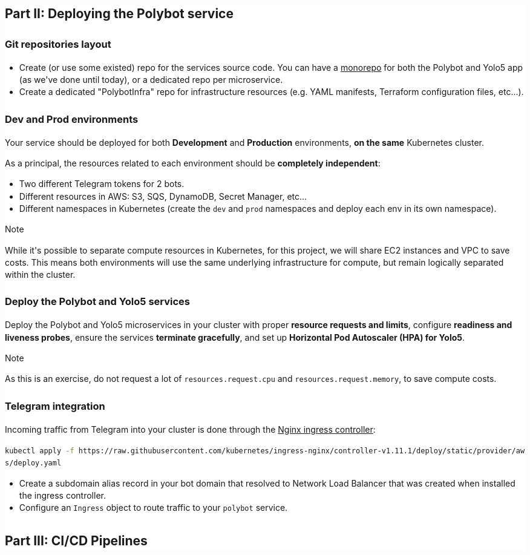 ## Part II: Deploying the Polybot service

### Git repositories layout

- Create (or use some existed) repo for the services source code. You can have a [monorepo](https://en.wikipedia.org/wiki/Monorepo) for both the Polybot and Yolo5 app (as we've done until today), or a dedicated repo per microservice. 
- Create a dedicated "PolybotInfra" repo for infrastructure resources (e.g. YAML manifests, Terraform configuration files, etc...). 

### Dev and Prod environments 

Your service should be deployed for both **Development** and **Production** environments, **on the same** Kubernetes cluster.

As a principal, the resources related to each environment should be **completely independent**:

- Two different Telegram tokens for 2 bots.
- Different resources in AWS: S3, SQS, DynamoDB, Secret Manager, etc...
- Different namespaces in Kubernetes (create the `dev` and `prod` namespaces and deploy each env in its own namespace).

> [!NOTE]
> While it's possible to separate compute resources in Kubernetes, for this project, we will share EC2 instances and VPC to save costs. 
> This means both environments will use the same underlying infrastructure for compute, but remain logically separated within the cluster.


### Deploy the Polybot and Yolo5 services

Deploy the Polybot and Yolo5 microservices in your cluster with proper **resource requests and limits**, configure **readiness and liveness probes**, ensure the services **terminate gracefully**, and set up **Horizontal Pod Autoscaler (HPA) for Yolo5**.

> [!NOTE]
> As this is an exercise, do not request a lot of `resources.request.cpu` and `resources.request.memory`, to save compute costs.

### Telegram integration

Incoming traffic from Telegram into your cluster is done through the [Nginx ingress controller](https://kubernetes.github.io/ingress-nginx/deploy/#aws):

```bash
kubectl apply -f https://raw.githubusercontent.com/kubernetes/ingress-nginx/controller-v1.11.1/deploy/static/provider/aws/deploy.yaml
```

- Create a subdomain alias record in your bot domain that resolved to Network Load Balancer that was created when installed the ingress controller.
- Configure an `Ingress` object to route traffic to your `polybot` service.

## Part III: CI/CD Pipelines


[DevOpsTheHardWay]: https://github.com/exit-zero-academy/DevOpsTheHardWay
[onboarding_tutorial]: https://github.com/exit-zero-academy/DevOpsTheHardWay/blob/main/tutorials/onboarding.md
[github_actions]: ../../actions
[k8s_architecture_kubeadm]: https://exit-zero-academy.github.io/DevOpsTheHardWayAssets/img/k8s_architecture_kubeadm.png
[k8s_cni]: https://exit-zero-academy.github.io/DevOpsTheHardWayAssets/img/k8s_cni.png
[k8s_worker_node_asg]: https://exit-zero-academy.github.io/DevOpsTheHardWayAssets/img/k8s_worker_node_asg.png